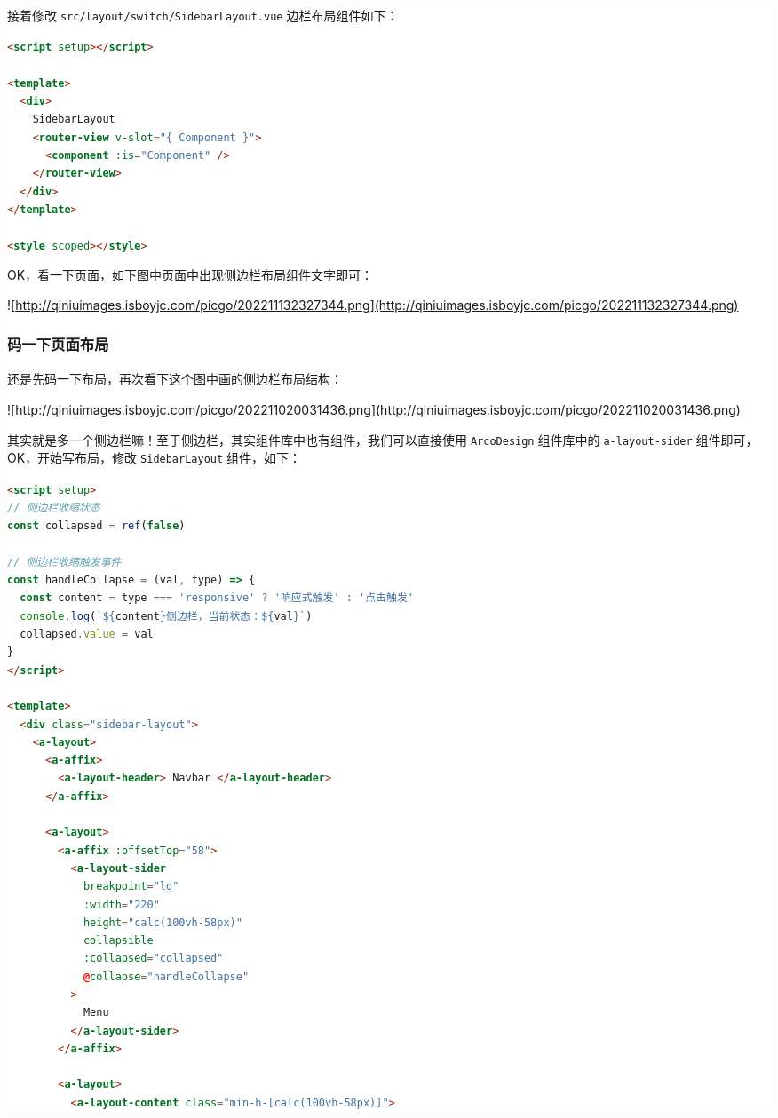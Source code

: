 接着修改 `src/layout/switch/SidebarLayout.vue` 边栏布局组件如下：

```html
<script setup></script>

<template>
  <div>
    SidebarLayout
    <router-view v-slot="{ Component }">
      <component :is="Component" />
    </router-view>
  </div>
</template>

<style scoped></style>
```

OK，看一下页面，如下图中页面中出现侧边栏布局组件文字即可：

![http://qiniuimages.isboyjc.com/picgo/202211132327344.png](http://qiniuimages.isboyjc.com/picgo/202211132327344.png)

### 码一下页面布局

还是先码一下布局，再次看下这个图中画的侧边栏布局结构：

![http://qiniuimages.isboyjc.com/picgo/202211020031436.png](http://qiniuimages.isboyjc.com/picgo/202211020031436.png)

其实就是多一个侧边栏嘛！至于侧边栏，其实组件库中也有组件，我们可以直接使用 `ArcoDesign` 组件库中的 `a-layout-sider` 组件即可，OK，开始写布局，修改 `SidebarLayout` 组件，如下：

```html
<script setup>
// 侧边栏收缩状态
const collapsed = ref(false)

// 侧边栏收缩触发事件
const handleCollapse = (val, type) => {
  const content = type === 'responsive' ? '响应式触发' : '点击触发'
  console.log(`${content}侧边栏，当前状态：${val}`)
  collapsed.value = val
}
</script>

<template>
  <div class="sidebar-layout">
    <a-layout>
      <a-affix>
        <a-layout-header> Navbar </a-layout-header>
      </a-affix>

      <a-layout>
        <a-affix :offsetTop="58">
          <a-layout-sider
            breakpoint="lg"
            :width="220"
            height="calc(100vh-58px)"
            collapsible
            :collapsed="collapsed"
            @collapse="handleCollapse"
          >
            Menu
          </a-layout-sider>
        </a-affix>

        <a-layout>
          <a-layout-content class="min-h-[calc(100vh-58px)]">
```